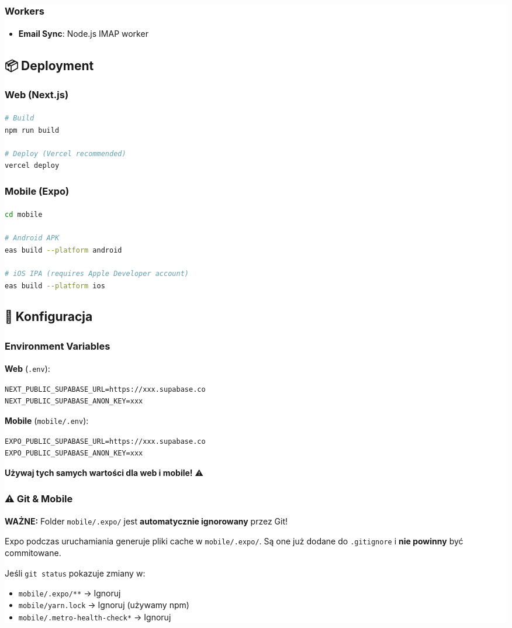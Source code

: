 ### Workers
- **Email Sync**: Node.js IMAP worker

## 📦 Deployment

### Web (Next.js)
```bash
# Build
npm run build

# Deploy (Vercel recommended)
vercel deploy
```

### Mobile (Expo)
```bash
cd mobile

# Android APK
eas build --platform android

# iOS IPA (requires Apple Developer account)
eas build --platform ios
```

## 🔧 Konfiguracja

### Environment Variables

**Web** (`.env`):
```env
NEXT_PUBLIC_SUPABASE_URL=https://xxx.supabase.co
NEXT_PUBLIC_SUPABASE_ANON_KEY=xxx
```

**Mobile** (`mobile/.env`):
```env
EXPO_PUBLIC_SUPABASE_URL=https://xxx.supabase.co
EXPO_PUBLIC_SUPABASE_ANON_KEY=xxx
```

**Używaj tych samych wartości dla web i mobile!** ⚠️

### ⚠️ Git & Mobile

**WAŻNE:** Folder `mobile/.expo/` jest **automatycznie ignorowany** przez Git!

Expo podczas uruchamiania generuje pliki cache w `mobile/.expo/`. Są one już dodane do `.gitignore` i **nie powinny** być commitowane.

Jeśli `git status` pokazuje zmiany w:
- `mobile/.expo/**` → Ignoruj
- `mobile/yarn.lock` → Ignoruj (używamy npm)
- `mobile/.metro-health-check*` → Ignoruj
